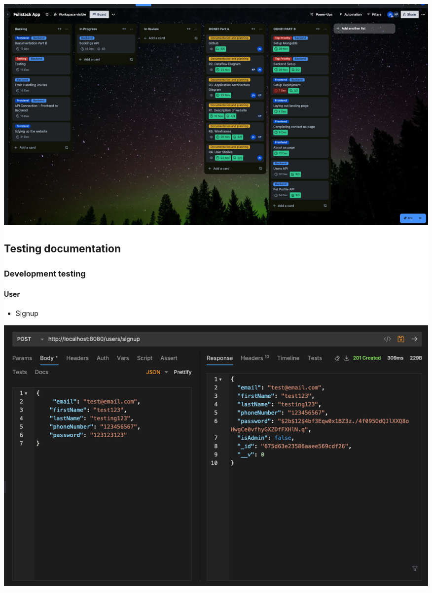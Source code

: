 ![3](./docs/trello/8.png)



## Testing documentation

### Development testing

#### User
- Signup

 ![SignUp](./docs/testing/user/signUp.png)
